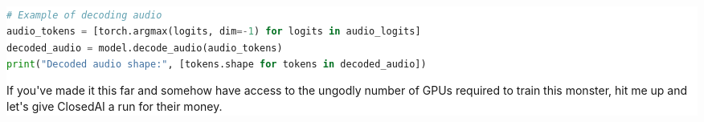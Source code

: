 ```python
# Example of decoding audio
audio_tokens = [torch.argmax(logits, dim=-1) for logits in audio_logits]
decoded_audio = model.decode_audio(audio_tokens)
print("Decoded audio shape:", [tokens.shape for tokens in decoded_audio])
```

If you've made it this far and somehow have access to the ungodly number of GPUs required to train this monster, hit me up and let's give ClosedAI a run for their money.